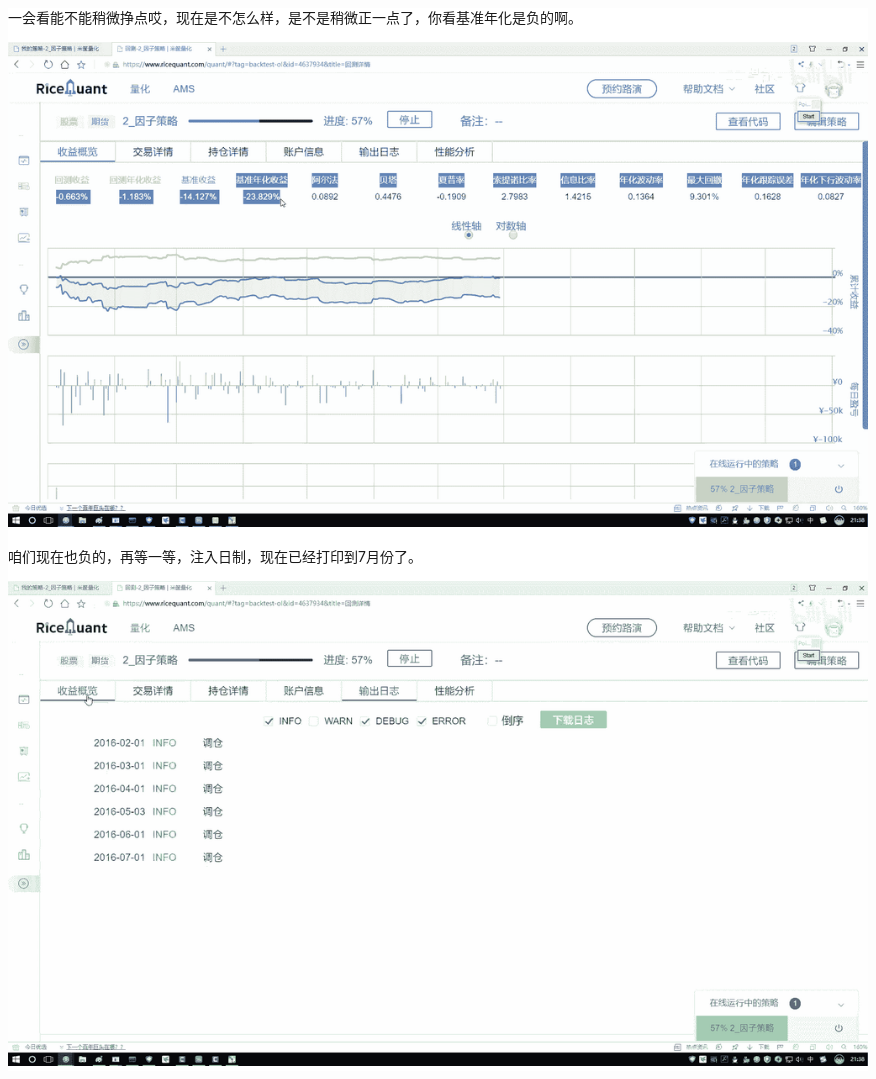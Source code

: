 一会看能不能稍微挣点哎，现在是不怎么样，是不是稍微正一点了，你看基准年化是负的啊。

![](img/fc799c2c5959604ccf59634bef2c45f6_79.png)

咱们现在也负的，再等一等，注入日制，现在已经打印到7月份了。

![](img/fc799c2c5959604ccf59634bef2c45f6_81.png)
